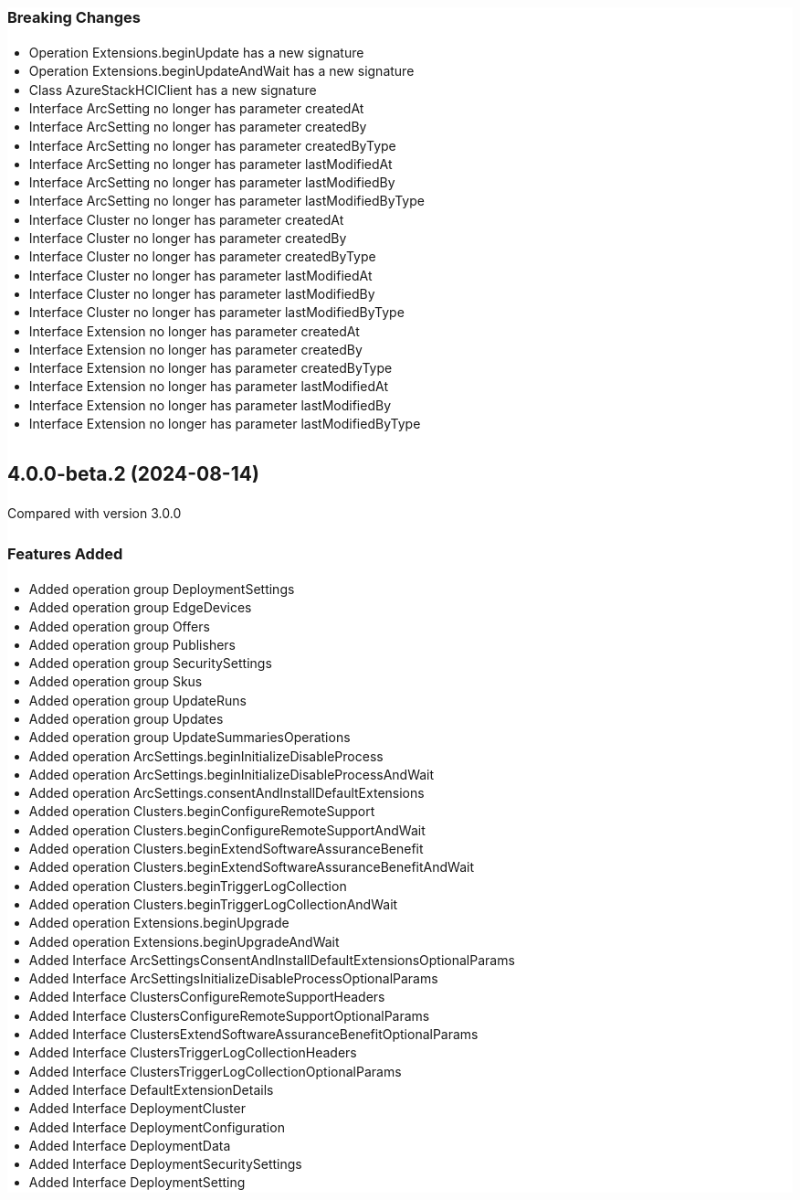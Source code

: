 ### Breaking Changes

  - Operation Extensions.beginUpdate has a new signature
  - Operation Extensions.beginUpdateAndWait has a new signature
  - Class AzureStackHCIClient has a new signature
  - Interface ArcSetting no longer has parameter createdAt
  - Interface ArcSetting no longer has parameter createdBy
  - Interface ArcSetting no longer has parameter createdByType
  - Interface ArcSetting no longer has parameter lastModifiedAt
  - Interface ArcSetting no longer has parameter lastModifiedBy
  - Interface ArcSetting no longer has parameter lastModifiedByType
  - Interface Cluster no longer has parameter createdAt
  - Interface Cluster no longer has parameter createdBy
  - Interface Cluster no longer has parameter createdByType
  - Interface Cluster no longer has parameter lastModifiedAt
  - Interface Cluster no longer has parameter lastModifiedBy
  - Interface Cluster no longer has parameter lastModifiedByType
  - Interface Extension no longer has parameter createdAt
  - Interface Extension no longer has parameter createdBy
  - Interface Extension no longer has parameter createdByType
  - Interface Extension no longer has parameter lastModifiedAt
  - Interface Extension no longer has parameter lastModifiedBy
  - Interface Extension no longer has parameter lastModifiedByType
    
    
## 4.0.0-beta.2 (2024-08-14)
Compared with version 3.0.0

### Features Added

  - Added operation group DeploymentSettings
  - Added operation group EdgeDevices
  - Added operation group Offers
  - Added operation group Publishers
  - Added operation group SecuritySettings
  - Added operation group Skus
  - Added operation group UpdateRuns
  - Added operation group Updates
  - Added operation group UpdateSummariesOperations
  - Added operation ArcSettings.beginInitializeDisableProcess
  - Added operation ArcSettings.beginInitializeDisableProcessAndWait
  - Added operation ArcSettings.consentAndInstallDefaultExtensions
  - Added operation Clusters.beginConfigureRemoteSupport
  - Added operation Clusters.beginConfigureRemoteSupportAndWait
  - Added operation Clusters.beginExtendSoftwareAssuranceBenefit
  - Added operation Clusters.beginExtendSoftwareAssuranceBenefitAndWait
  - Added operation Clusters.beginTriggerLogCollection
  - Added operation Clusters.beginTriggerLogCollectionAndWait
  - Added operation Extensions.beginUpgrade
  - Added operation Extensions.beginUpgradeAndWait
  - Added Interface ArcSettingsConsentAndInstallDefaultExtensionsOptionalParams
  - Added Interface ArcSettingsInitializeDisableProcessOptionalParams
  - Added Interface ClustersConfigureRemoteSupportHeaders
  - Added Interface ClustersConfigureRemoteSupportOptionalParams
  - Added Interface ClustersExtendSoftwareAssuranceBenefitOptionalParams
  - Added Interface ClustersTriggerLogCollectionHeaders
  - Added Interface ClustersTriggerLogCollectionOptionalParams
  - Added Interface DefaultExtensionDetails
  - Added Interface DeploymentCluster
  - Added Interface DeploymentConfiguration
  - Added Interface DeploymentData
  - Added Interface DeploymentSecuritySettings
  - Added Interface DeploymentSetting